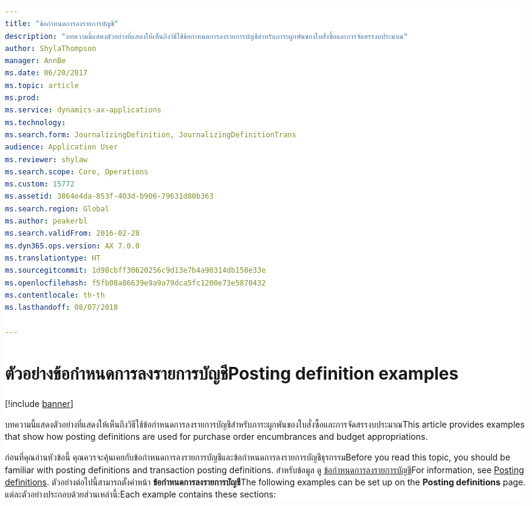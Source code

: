 ```yaml
---
title: "ข้อกำหนดการลงรายการบัญชี"
description: "บทความนี้แสดงตัวอย่างที่แสดงให้เห็นถึงวิธีใช้ข้อกำหนดการลงรายการบัญชีสำหรับภาระผูกพันของใบสั่งซื้อและการจัดสรรงบประมาณ"
author: ShylaThompson
manager: AnnBe
ms.date: 06/20/2017
ms.topic: article
ms.prod: 
ms.service: dynamics-ax-applications
ms.technology: 
ms.search.form: JournalizingDefinition, JournalizingDefinitionTrans
audience: Application User
ms.reviewer: shylaw
ms.search.scope: Core, Operations
ms.custom: 15772
ms.assetid: 3864e4da-853f-403d-b906-79631d80b363
ms.search.region: Global
ms.author: peakerbl
ms.search.validFrom: 2016-02-28
ms.dyn365.ops.version: AX 7.0.0
ms.translationtype: HT
ms.sourcegitcommit: 1d98cbff30620256c9d13e7b4a90314db150e33e
ms.openlocfilehash: f5fb08a86639e9a9a79dca5fc1200e73e5870432
ms.contentlocale: th-th
ms.lasthandoff: 08/07/2018

---
```


# <a name="posting-definition-examples"></a><span data-ttu-id="c4d99-103">ตัวอย่างข้อกำหนดการลงรายการบัญชี</span><span class="sxs-lookup"><span data-stu-id="c4d99-103">Posting definition examples</span></span>

[!include [banner](../includes/banner.md)]

<span data-ttu-id="c4d99-104">บทความนี้แสดงตัวอย่างที่แสดงให้เห็นถึงวิธีใช้ข้อกำหนดการลงรายการบัญชีสำหรับภาระผูกพันของใบสั่งซื้อและการจัดสรรงบประมาณ</span><span class="sxs-lookup"><span data-stu-id="c4d99-104">This article provides examples that show how posting definitions are used for purchase order encumbrances and budget appropriations.</span></span>

<span data-ttu-id="c4d99-105">ก่อนที่คุณอ่านหัวข้อนี้ คุณควรจะคุ้นเคยกับข้อกำหนดการลงรายการบัญชีและข้อกำหนดการลงรายการบัญชีธุรกรรม</span><span class="sxs-lookup"><span data-stu-id="c4d99-105">Before you read this topic, you should be familiar with posting definitions and transaction posting definitions.</span></span> <span data-ttu-id="c4d99-106">สำหรับข้อมูล ดู [ข้อกำหนดการลงรายการบัญชี](posting-definitions.md)</span><span class="sxs-lookup"><span data-stu-id="c4d99-106">For information, see [Posting definitions](posting-definitions.md).</span></span> <span data-ttu-id="c4d99-107">ตัวอย่างต่อไปนี้สามารถตั้งค่าหน้า **ข้อกำหนดการลงรายการบัญชี**</span><span class="sxs-lookup"><span data-stu-id="c4d99-107">The following examples can be set up on the **Posting definitions** page.</span></span> <span data-ttu-id="c4d99-108">แต่ละตัวอย่างประกอบด้วยส่วนเหล่านี้:</span><span class="sxs-lookup"><span data-stu-id="c4d99-108">Each example contains these sections:</span></span>
